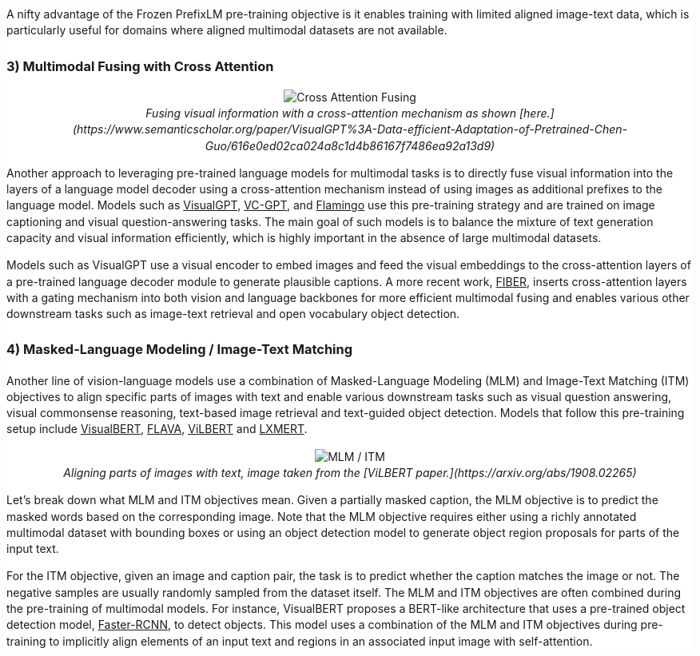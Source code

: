 A nifty advantage of the Frozen PrefixLM pre-training objective is it enables training with limited aligned image-text data, which is particularly useful for domains where aligned multimodal datasets are not available.


### 3) Multimodal Fusing with Cross Attention

<p align="center">
    <img src="https://huggingface.co/datasets/huggingface/documentation-images/resolve/main/blog/128_vision_language_pretraining/cross_attention_fusing.png" alt="Cross Attention Fusing" width=500><br>
    <em> Fusing visual information with a cross-attention mechanism as shown [here.](https://www.semanticscholar.org/paper/VisualGPT%3A-Data-efficient-Adaptation-of-Pretrained-Chen-Guo/616e0ed02ca024a8c1d4b86167f7486ea92a13d9)</em>
</p>


Another approach to leveraging pre-trained language models for multimodal tasks is to directly fuse visual information into the layers of a language model decoder using a cross-attention mechanism instead of using images as additional prefixes to the language model. Models such as [VisualGPT](https://arxiv.org/abs/2102.10407), [VC-GPT](https://arxiv.org/abs/2201.12723), and [Flamingo](https://arxiv.org/abs/2204.14198) use this pre-training strategy and are trained on image captioning and visual question-answering tasks. The main goal of such models is to balance the mixture of text generation capacity and visual information efficiently, which is highly important in the absence of large multimodal datasets. 

Models such as VisualGPT use a visual encoder to embed images and feed the visual embeddings to the cross-attention layers of a pre-trained language decoder module to generate plausible captions. A more recent work, [FIBER](http://arxiv.org/abs/2206.07643), inserts cross-attention layers with a gating mechanism into both vision and language backbones for more efficient multimodal fusing and enables various other downstream tasks such as image-text retrieval and open vocabulary object detection. 


### 4) Masked-Language Modeling / Image-Text Matching

Another line of vision-language models use a combination of Masked-Language Modeling (MLM) and Image-Text Matching (ITM) objectives to align specific parts of images with text and enable various downstream tasks such as visual question answering, visual commonsense reasoning, text-based image retrieval and text-guided object detection. Models that follow this pre-training setup include  [VisualBERT](https://arxiv.org/abs/1908.03557), [FLAVA](https://arxiv.org/abs/2112.04482), [ViLBERT](https://arxiv.org/abs/1908.02265) and [LXMERT](https://arxiv.org/abs/1908.07490).


<p align="center">
    <img src="https://huggingface.co/datasets/huggingface/documentation-images/resolve/main/blog/128_vision_language_pretraining/mlm_itm.png" alt="MLM / ITM"><br>
    <em> Aligning parts of images with text, image taken from the [ViLBERT paper.](https://arxiv.org/abs/1908.02265)</em>
</p>

Let’s break down what MLM and ITM objectives mean. Given a partially masked caption, the MLM objective is to predict the masked words based on the corresponding image. Note that the MLM objective requires either using a richly annotated multimodal dataset with bounding boxes or using an object detection model to generate object region proposals for parts of the input text. 

For the ITM objective, given an image and caption pair, the task is to predict whether the caption matches the image or not. The negative samples are usually randomly sampled from the dataset itself. The MLM and ITM objectives are often combined during the pre-training of multimodal models. For instance, VisualBERT proposes a BERT-like architecture that uses a pre-trained object detection model, [Faster-RCNN](https://arxiv.org/abs/1506.01497), to detect objects. This model uses a combination of the MLM and ITM objectives during pre-training to implicitly align elements of an input text and regions in an associated input image with self-attention. 
